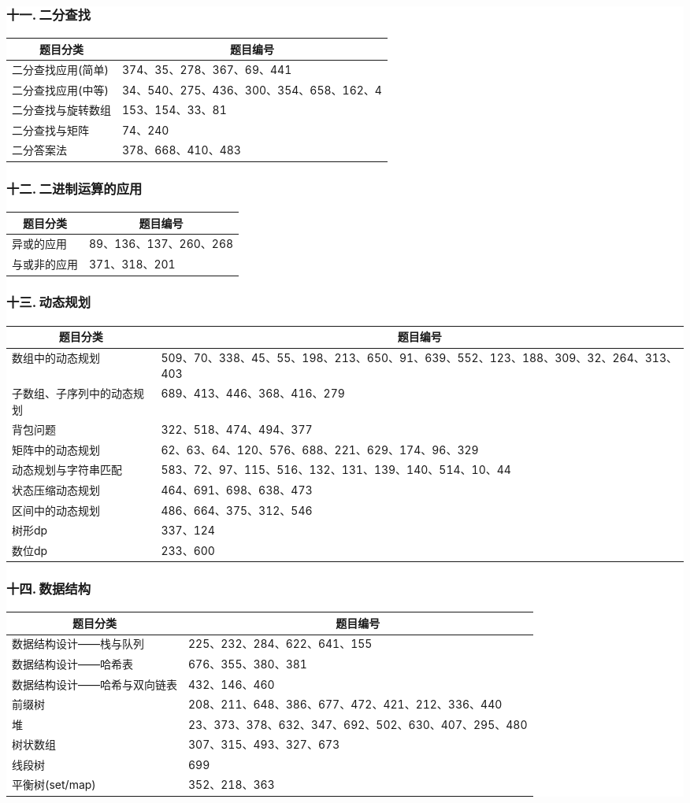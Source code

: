 ### 十一. 二分查找

| 题目分类 | 题目编号
| --- | ---
| 二分查找应用(简单)	    | 374、35、278、367、69、441
| 二分查找应用(中等)	    | 34、540、275、436、300、354、658、162、4
| 二分查找与旋转数组	    | 153、154、33、81
| 二分查找与矩阵	        | 74、240
| 二分答案法	            | 378、668、410、483

### 十二. 二进制运算的应用

| 题目分类 | 题目编号
| --- | ---
| 异或的应用	            | 89、136、137、260、268
| 与或非的应用	            | 371、318、201

### 十三. 动态规划

| 题目分类 | 题目编号
| --- | ---
| 数组中的动态规划	                | 509、70、338、45、55、198、213、650、91、639、552、123、188、309、32、264、313、403
| 子数组、子序列中的动态规划	     | 689、413、446、368、416、279
| 背包问题	                       | 322、518、474、494、377
| 矩阵中的动态规划	                | 62、63、64、120、576、688、221、629、174、96、329
| 动态规划与字符串匹配	            | 583、72、97、115、516、132、131、139、140、514、10、44
| 状态压缩动态规划	                | 464、691、698、638、473
| 区间中的动态规划	                | 486、664、375、312、546
| 树形dp	                       | 337、124
| 数位dp	                       | 233、600

### 十四. 数据结构

| 题目分类 | 题目编号
| --- | ---
| 数据结构设计——栈与队列	        | 225、232、284、622、641、155
| 数据结构设计——哈希表	            | 676、355、380、381
| 数据结构设计——哈希与双向链表	    | 432、146、460
| 前缀树	                       | 208、211、648、386、677、472、421、212、336、440
| 堆	                           | 23、373、378、632、347、692、502、630、407、295、480
| 树状数组	                        | 307、315、493、327、673
| 线段树	                        | 699
| 平衡树(set/map)	                | 352、218、363

